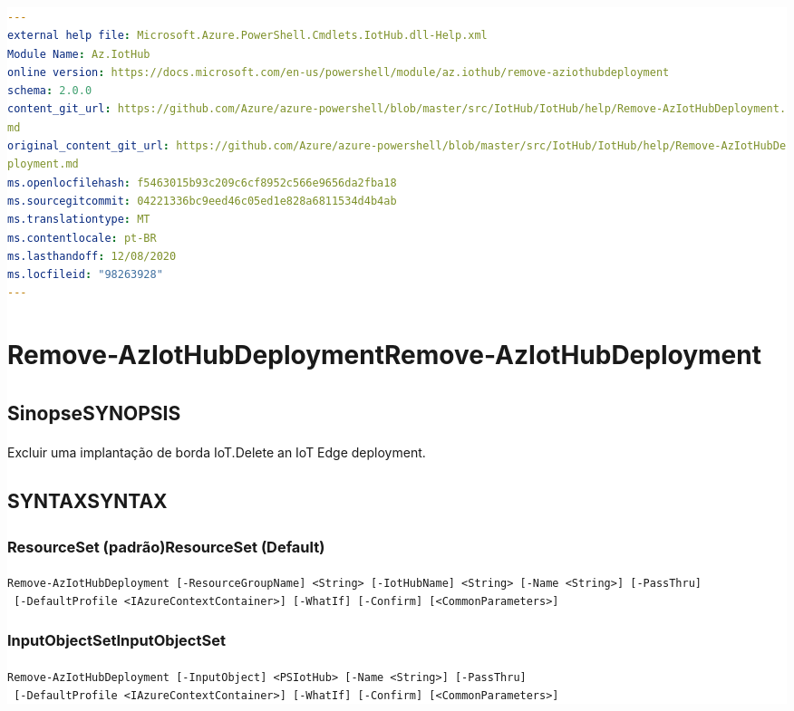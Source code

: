 ```yaml
---
external help file: Microsoft.Azure.PowerShell.Cmdlets.IotHub.dll-Help.xml
Module Name: Az.IotHub
online version: https://docs.microsoft.com/en-us/powershell/module/az.iothub/remove-aziothubdeployment
schema: 2.0.0
content_git_url: https://github.com/Azure/azure-powershell/blob/master/src/IotHub/IotHub/help/Remove-AzIotHubDeployment.md
original_content_git_url: https://github.com/Azure/azure-powershell/blob/master/src/IotHub/IotHub/help/Remove-AzIotHubDeployment.md
ms.openlocfilehash: f5463015b93c209c6cf8952c566e9656da2fba18
ms.sourcegitcommit: 04221336bc9eed46c05ed1e828a6811534d4b4ab
ms.translationtype: MT
ms.contentlocale: pt-BR
ms.lasthandoff: 12/08/2020
ms.locfileid: "98263928"
---
```

# <span data-ttu-id="bad1b-101">Remove-AzIotHubDeployment</span><span class="sxs-lookup"><span data-stu-id="bad1b-101">Remove-AzIotHubDeployment</span></span>

## <span data-ttu-id="bad1b-102">Sinopse</span><span class="sxs-lookup"><span data-stu-id="bad1b-102">SYNOPSIS</span></span>
<span data-ttu-id="bad1b-103">Excluir uma implantação de borda IoT.</span><span class="sxs-lookup"><span data-stu-id="bad1b-103">Delete an IoT Edge deployment.</span></span>

## <span data-ttu-id="bad1b-104">SYNTAX</span><span class="sxs-lookup"><span data-stu-id="bad1b-104">SYNTAX</span></span>

### <span data-ttu-id="bad1b-105">ResourceSet (padrão)</span><span class="sxs-lookup"><span data-stu-id="bad1b-105">ResourceSet (Default)</span></span>
```
Remove-AzIotHubDeployment [-ResourceGroupName] <String> [-IotHubName] <String> [-Name <String>] [-PassThru]
 [-DefaultProfile <IAzureContextContainer>] [-WhatIf] [-Confirm] [<CommonParameters>]
```

### <span data-ttu-id="bad1b-106">InputObjectSet</span><span class="sxs-lookup"><span data-stu-id="bad1b-106">InputObjectSet</span></span>
```
Remove-AzIotHubDeployment [-InputObject] <PSIotHub> [-Name <String>] [-PassThru]
 [-DefaultProfile <IAzureContextContainer>] [-WhatIf] [-Confirm] [<CommonParameters>]
```
